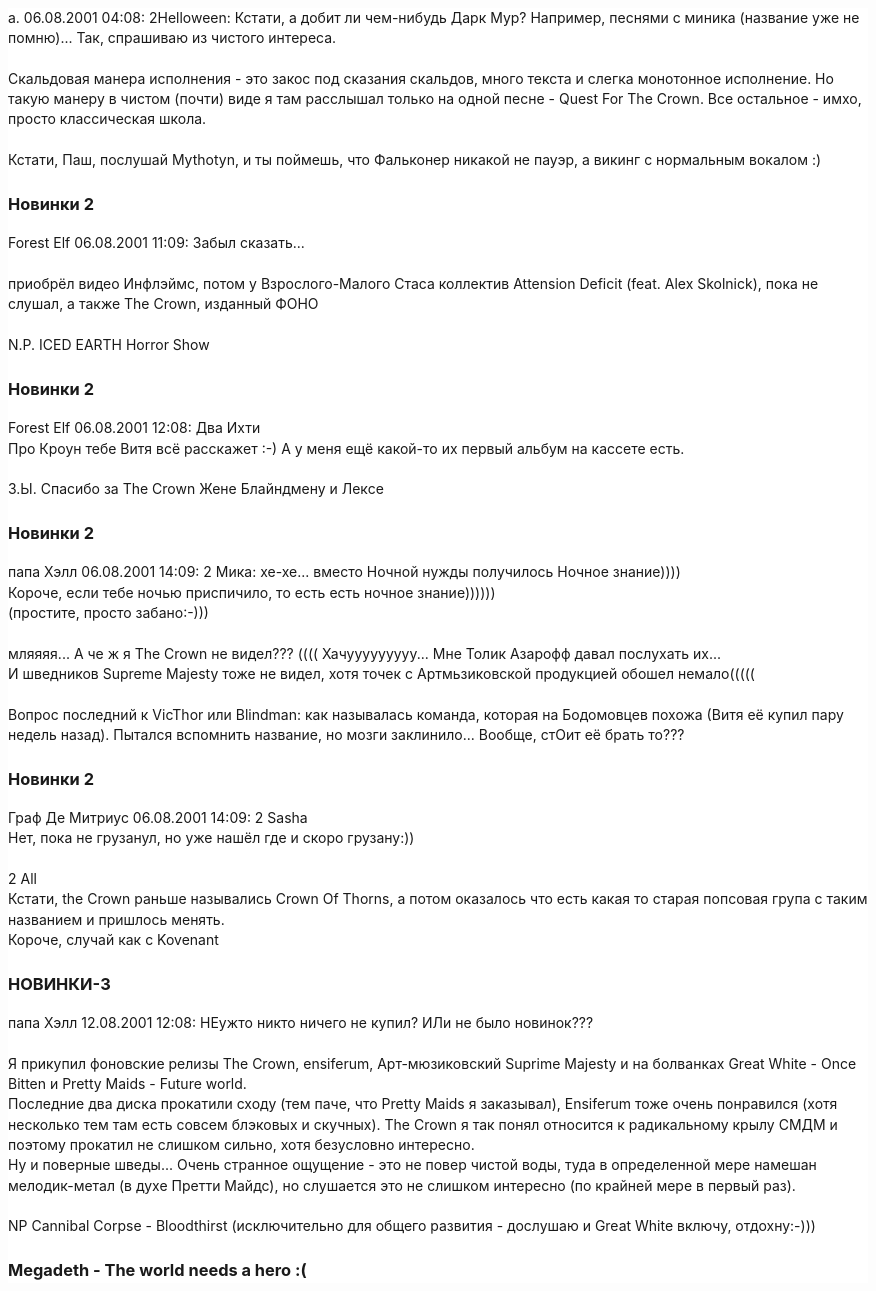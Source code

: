 a. 06.08.2001 04:08:
2Helloween: Кстати, а добит ли чем-нибудь Дарк Мур? Например, песнями с миника (название уже не помню)... Так, спрашиваю из чистого интереса.<BR><BR>Скальдовая манера исполнения - это закос под сказания скальдов, много текста и слегка монотонное исполнение. Но такую манеру в чистом (почти) виде я там расслышал только на одной песне - Quest For The Crown. Все остальное - имхо, просто классическая школа.<BR><BR>Кстати, Паш, послушай Mythotyn, и ты поймешь, что Фальконер никакой не пауэр, а викинг с нормальным вокалом :)

### Новинки 2

Forest Elf 06.08.2001 11:09:
Забыл сказать...<BR><BR>приобрёл видео Инфлэймс, потом у Взрослого-Малого Стаса коллектив Attension Deficit (feat. Alex Skolnick), пока не слушал, а также The Crown, изданный ФОНО<BR><BR>N.P. ICED EARTH Horror Show

### Новинки 2

Forest Elf 06.08.2001 12:08:
Два Ихти<BR>Про Кроун тебе Витя всё расскажет :-) А у меня ещё какой-то их первый альбум на кассете есть. <BR><BR>З.Ы. Спасибо за The Crown Жене Блайндмену и Лексе

### Новинки 2

папа Хэлл 06.08.2001 14:09:
2 Мика: хе-хе... вместо Ночной нужды получилось Ночное знание))))<BR>Короче, если тебе ночью приспичило, то есть есть ночное знание)))))) <BR>(простите, просто забано:-)))<BR><BR>мляяяя... А че ж я The Crown не видел??? (((( Хачууууууууу... Мне Толик Азарофф давал послухать их...<BR>И шведников Supreme Majesty тоже не видел, хотя точек с Артмьзиковской продукцией обошел немало(((((<BR><BR>Вопрос последний к VicThor или Blindman: как называлась команда, которая на Бодомовцев похожа (Витя её купил пару недель назад). Пытался вспомнить название, но мозги заклинило... Вообще, стОит её брать то???

### Новинки 2

Граф Де Митриус 06.08.2001 14:09:
2 Sasha<BR>Нет, пока не грузанул, но уже нашёл где и скоро грузану:))<BR><BR>2 All<BR>Кстати, the Crown раньше назывались Crown Of Thorns, а потом оказалось что есть какая то старая попсовая група с таким названием и пришлось менять.<BR>Короче, случай как с Kovenant

### НОВИНКИ-3

папа Хэлл 12.08.2001 12:08:
НЕужто никто ничего не купил? ИЛи не было новинок???<BR><BR>Я прикупил фоновские релизы The Crown, ensiferum, Арт-мюзиковский Suprime Majesty и на болванках Great White - Once Bitten и Pretty Maids - Future world.<BR>Последние два диска прокатили сходу (тем паче, что Pretty Maids я заказывал), Ensiferum тоже очень понравился (хотя несколько тем там есть совсем блэковых и скучных). The Crown я так понял относится к радикальному крылу СМДМ и поэтому прокатил не слишком сильно, хотя безусловно интересно.<BR>Ну и поверные шведы... Очень странное ощущение - это не повер чистой воды, туда в определенной мере намешан мелодик-метал (в духе Претти Майдс), но слушается это не слишком интересно (по крайней мере в первый раз).<BR><BR>NP Cannibal Corpse - Bloodthirst (исключительно для общего развития - дослушаю и Great White включу, отдохну:-)))

### Megadeth - The world needs a hero :(
